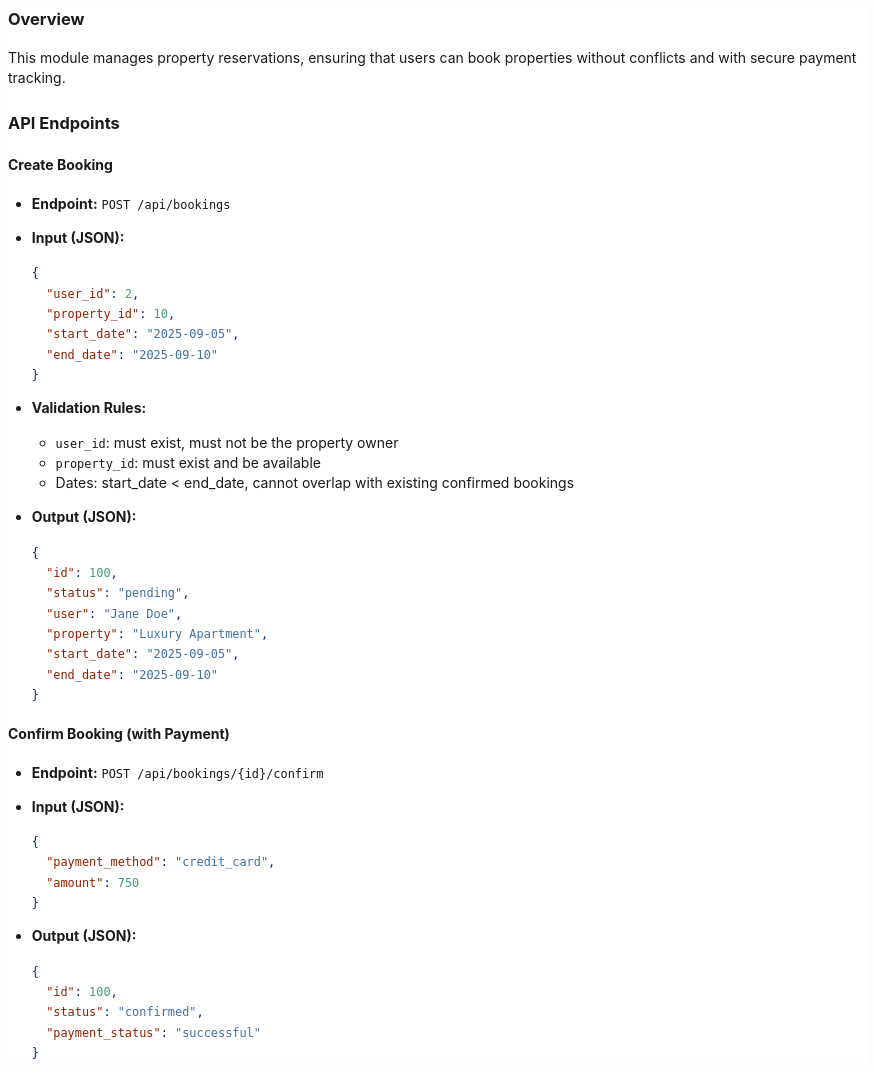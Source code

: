### Overview
This module manages property reservations, ensuring that users can book properties without conflicts and with secure payment tracking.

### API Endpoints

#### Create Booking
- **Endpoint:** `POST /api/bookings`
- **Input (JSON):**
  ```json
  {
    "user_id": 2,
    "property_id": 10,
    "start_date": "2025-09-05",
    "end_date": "2025-09-10"
  }
  ```

- **Validation Rules:**
  - `user_id`: must exist, must not be the property owner
  - `property_id`: must exist and be available
  - Dates: start_date < end_date, cannot overlap with existing confirmed bookings

- **Output (JSON):**
  ```json
  {
    "id": 100,
    "status": "pending",
    "user": "Jane Doe",
    "property": "Luxury Apartment",
    "start_date": "2025-09-05",
    "end_date": "2025-09-10"
  }
  ```

#### Confirm Booking (with Payment)
- **Endpoint:** `POST /api/bookings/{id}/confirm`
- **Input (JSON):**
  ```json
  {
    "payment_method": "credit_card",
    "amount": 750
  }
  ```

- **Output (JSON):**
  ```json
  {
    "id": 100,
    "status": "confirmed",
    "payment_status": "successful"
  }
  ```
